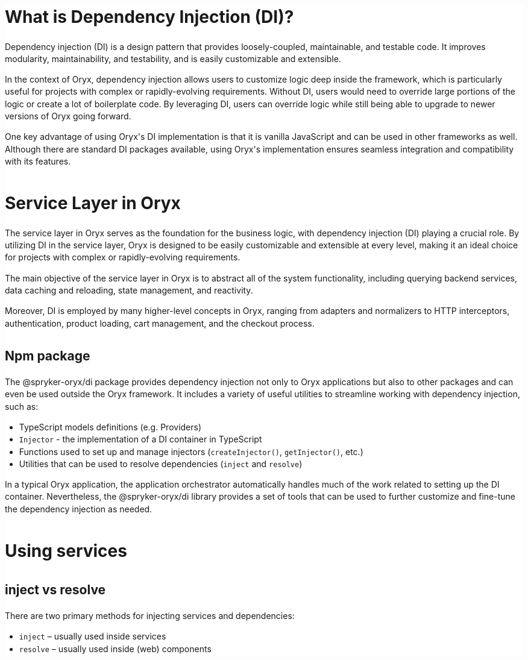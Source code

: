 # What is Dependency Injection (DI)?

Dependency injection (DI) is a design pattern that provides loosely-coupled, maintainable, and testable code. It improves modularity, maintainability, and testability, and is easily customizable and extensible.

In the context of Oryx, dependency injection allows users to customize logic deep inside the framework, which is particularly useful for projects with complex or rapidly-evolving requirements. Without DI, users would need to override large portions of the logic or create a lot of boilerplate code. By leveraging DI, users can override logic while still being able to upgrade to newer versions of Oryx going forward.

One key advantage of using Oryx's DI implementation is that it is vanilla JavaScript and can be used in other frameworks as well. Although there are standard DI packages available, using Oryx's implementation ensures seamless integration and compatibility with its features.

# Service Layer in Oryx

The service layer in Oryx serves as the foundation for the business logic, with dependency injection (DI) playing a crucial role. By utilizing DI in the service layer, Oryx is designed to be easily customizable and extensible at every level, making it an ideal choice for projects with complex or rapidly-evolving requirements.

The main objective of the service layer in Oryx is to abstract all of the system functionality, including querying backend services, data caching and reloading, state management, and reactivity.

Moreover, DI is employed by many higher-level concepts in Oryx, ranging from adapters and normalizers to HTTP interceptors, authentication, product loading, cart management, and the checkout process.

## Npm package

The @spryker-oryx/di package provides dependency injection not only to Oryx applications but also to other packages and can even be used outside the Oryx framework. It includes a variety of useful utilities to streamline working with dependency injection, such as:

- TypeScript models definitions (e.g. Providers)
-  `Injector` - the implementation of a DI container in TypeScript
-  Functions used to set up and manage injectors (`createInjector()`, `getInjector()`, etc.)
-   Utilities that can be used to resolve dependencies (`inject` and `resolve`)

In a typical Oryx application, the application orchestrator automatically handles much of the work related to setting up the DI container. Nevertheless, the @spryker-oryx/di library provides a set of tools that can be used to further customize and fine-tune the dependency injection as needed.

# Using services

## inject vs resolve

There are two primary methods for injecting services and dependencies: 

- `inject` – usually used inside services
- `resolve` – usually used inside (web) components
